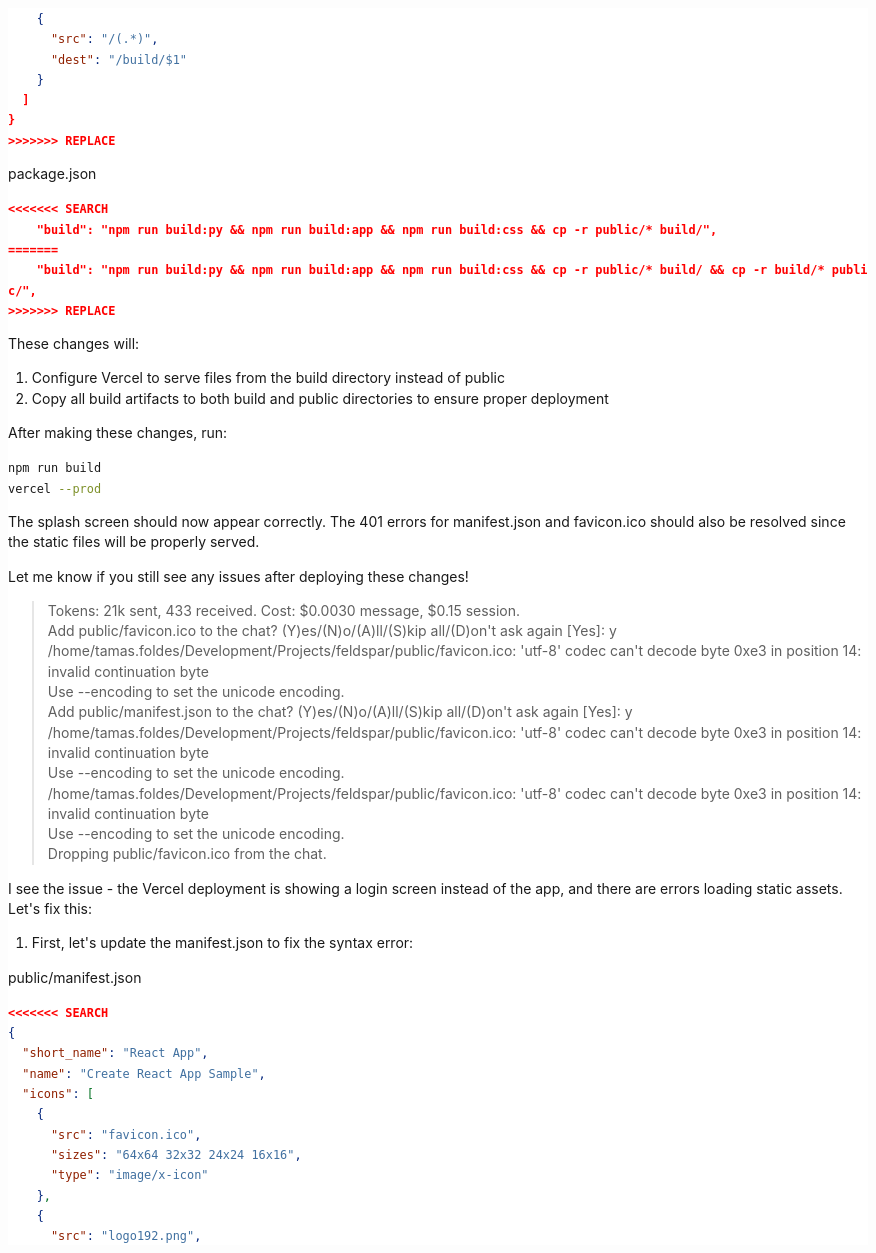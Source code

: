````json
    {
      "src": "/(.*)",
      "dest": "/build/$1"
    }
  ]
}
>>>>>>> REPLACE
````

package.json
````json
<<<<<<< SEARCH
    "build": "npm run build:py && npm run build:app && npm run build:css && cp -r public/* build/",
=======
    "build": "npm run build:py && npm run build:app && npm run build:css && cp -r public/* build/ && cp -r build/* public/",
>>>>>>> REPLACE
````

These changes will:

1. Configure Vercel to serve files from the build directory instead of public
2. Copy all build artifacts to both build and public directories to ensure proper deployment

After making these changes, run:

```bash
npm run build
vercel --prod
```

The splash screen should now appear correctly. The 401 errors for manifest.json and favicon.ico should also be resolved since the static files will be properly served.

Let me know if you still see any issues after deploying these changes!

> Tokens: 21k sent, 433 received. Cost: $0.0030 message, $0.15 session.  
> Add public/favicon.ico to the chat? (Y)es/(N)o/(A)ll/(S)kip all/(D)on't ask again [Yes]: y  
> /home/tamas.foldes/Development/Projects/feldspar/public/favicon.ico: 'utf-8' codec can't decode byte 0xe3 in position 14: invalid continuation byte  
> Use --encoding to set the unicode encoding.  
> Add public/manifest.json to the chat? (Y)es/(N)o/(A)ll/(S)kip all/(D)on't ask again [Yes]: y  
> /home/tamas.foldes/Development/Projects/feldspar/public/favicon.ico: 'utf-8' codec can't decode byte 0xe3 in position 14: invalid continuation byte  
> Use --encoding to set the unicode encoding.  
> /home/tamas.foldes/Development/Projects/feldspar/public/favicon.ico: 'utf-8' codec can't decode byte 0xe3 in position 14: invalid continuation byte  
> Use --encoding to set the unicode encoding.  
> Dropping public/favicon.ico from the chat.  

I see the issue - the Vercel deployment is showing a login screen instead of the app, and there are errors loading static assets. Let's fix this:

1. First, let's update the manifest.json to fix the syntax error:

public/manifest.json
````json
<<<<<<< SEARCH
{
  "short_name": "React App",
  "name": "Create React App Sample",
  "icons": [
    {
      "src": "favicon.ico",
      "sizes": "64x64 32x32 24x24 16x16",
      "type": "image/x-icon"
    },
    {
      "src": "logo192.png",
````